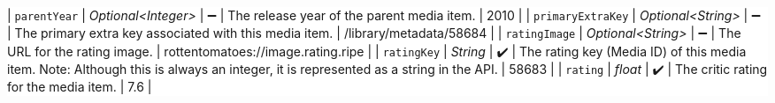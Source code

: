 | `parentYear`                                                                                                                                                                                                                              | *Optional\<Integer>*                                                                                                                                                                                                                      | :heavy_minus_sign:                                                                                                                                                                                                                        | The release year of the parent media item.                                                                                                                                                                                                | 2010                                                                                                                                                                                                                                      |
| `primaryExtraKey`                                                                                                                                                                                                                         | *Optional\<String>*                                                                                                                                                                                                                       | :heavy_minus_sign:                                                                                                                                                                                                                        | The primary extra key associated with this media item.                                                                                                                                                                                    | /library/metadata/58684                                                                                                                                                                                                                   |
| `ratingImage`                                                                                                                                                                                                                             | *Optional\<String>*                                                                                                                                                                                                                       | :heavy_minus_sign:                                                                                                                                                                                                                        | The URL for the rating image.                                                                                                                                                                                                             | rottentomatoes://image.rating.ripe                                                                                                                                                                                                        |
| `ratingKey`                                                                                                                                                                                                                               | *String*                                                                                                                                                                                                                                  | :heavy_check_mark:                                                                                                                                                                                                                        | The rating key (Media ID) of this media item. Note: Although this is always an integer, it is represented as a string in the API.                                                                                                         | 58683                                                                                                                                                                                                                                     |
| `rating`                                                                                                                                                                                                                                  | *float*                                                                                                                                                                                                                                   | :heavy_check_mark:                                                                                                                                                                                                                        | The critic rating for the media item.                                                                                                                                                                                                     | 7.6                                                                                                                                                                                                                                       |
